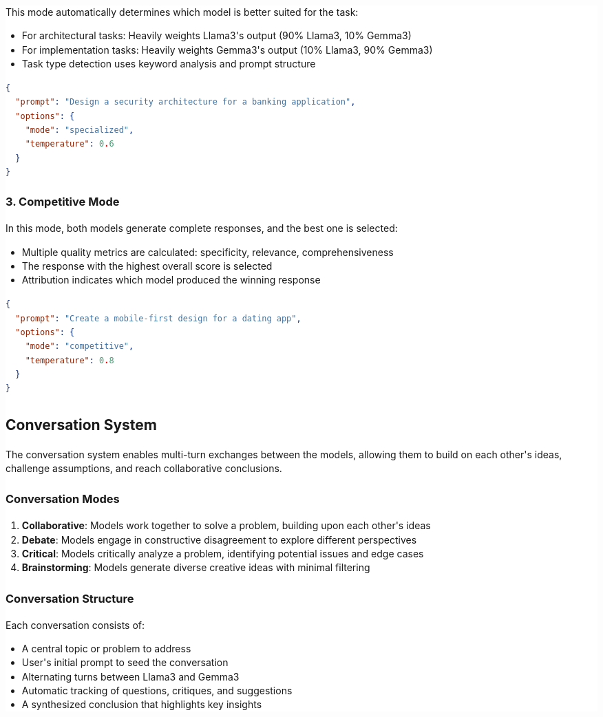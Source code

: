This mode automatically determines which model is better suited for the task:

- For architectural tasks: Heavily weights Llama3's output (90% Llama3, 10% Gemma3)
- For implementation tasks: Heavily weights Gemma3's output (10% Llama3, 90% Gemma3)
- Task type detection uses keyword analysis and prompt structure

```json
{
  "prompt": "Design a security architecture for a banking application",
  "options": {
    "mode": "specialized",
    "temperature": 0.6
  }
}
```

### 3. Competitive Mode

In this mode, both models generate complete responses, and the best one is selected:

- Multiple quality metrics are calculated: specificity, relevance, comprehensiveness
- The response with the highest overall score is selected
- Attribution indicates which model produced the winning response

```json
{
  "prompt": "Create a mobile-first design for a dating app",
  "options": {
    "mode": "competitive",
    "temperature": 0.8
  }
}
```

## Conversation System

The conversation system enables multi-turn exchanges between the models, allowing them to build on each other's ideas, challenge assumptions, and reach collaborative conclusions.

### Conversation Modes

1. **Collaborative**: Models work together to solve a problem, building upon each other's ideas
2. **Debate**: Models engage in constructive disagreement to explore different perspectives
3. **Critical**: Models critically analyze a problem, identifying potential issues and edge cases
4. **Brainstorming**: Models generate diverse creative ideas with minimal filtering

### Conversation Structure

Each conversation consists of:
- A central topic or problem to address
- User's initial prompt to seed the conversation
- Alternating turns between Llama3 and Gemma3
- Automatic tracking of questions, critiques, and suggestions
- A synthesized conclusion that highlights key insights
